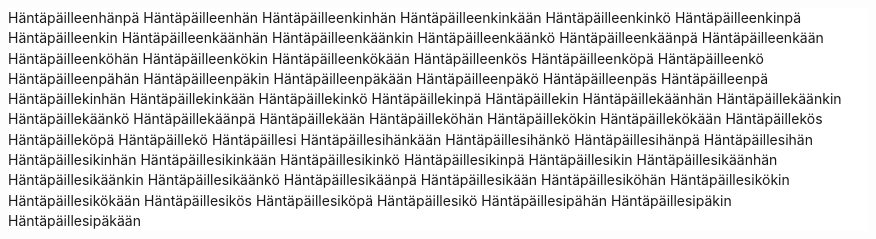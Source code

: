 Häntäpäilleenhänpä
Häntäpäilleenhän
Häntäpäilleenkinhän
Häntäpäilleenkinkään
Häntäpäilleenkinkö
Häntäpäilleenkinpä
Häntäpäilleenkin
Häntäpäilleenkäänhän
Häntäpäilleenkäänkin
Häntäpäilleenkäänkö
Häntäpäilleenkäänpä
Häntäpäilleenkään
Häntäpäilleenköhän
Häntäpäilleenkökin
Häntäpäilleenkökään
Häntäpäilleenkös
Häntäpäilleenköpä
Häntäpäilleenkö
Häntäpäilleenpähän
Häntäpäilleenpäkin
Häntäpäilleenpäkään
Häntäpäilleenpäkö
Häntäpäilleenpäs
Häntäpäilleenpä
Häntäpäillekinhän
Häntäpäillekinkään
Häntäpäillekinkö
Häntäpäillekinpä
Häntäpäillekin
Häntäpäillekäänhän
Häntäpäillekäänkin
Häntäpäillekäänkö
Häntäpäillekäänpä
Häntäpäillekään
Häntäpäilleköhän
Häntäpäillekökin
Häntäpäillekökään
Häntäpäillekös
Häntäpäilleköpä
Häntäpäillekö
Häntäpäillesi
Häntäpäillesihänkään
Häntäpäillesihänkö
Häntäpäillesihänpä
Häntäpäillesihän
Häntäpäillesikinhän
Häntäpäillesikinkään
Häntäpäillesikinkö
Häntäpäillesikinpä
Häntäpäillesikin
Häntäpäillesikäänhän
Häntäpäillesikäänkin
Häntäpäillesikäänkö
Häntäpäillesikäänpä
Häntäpäillesikään
Häntäpäillesiköhän
Häntäpäillesikökin
Häntäpäillesikökään
Häntäpäillesikös
Häntäpäillesiköpä
Häntäpäillesikö
Häntäpäillesipähän
Häntäpäillesipäkin
Häntäpäillesipäkään